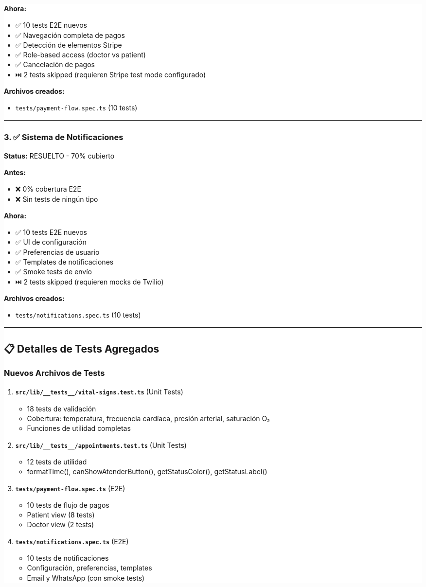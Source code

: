 **Ahora:**
- ✅ 10 tests E2E nuevos
- ✅ Navegación completa de pagos
- ✅ Detección de elementos Stripe
- ✅ Role-based access (doctor vs patient)
- ✅ Cancelación de pagos
- ⏭️ 2 tests skipped (requieren Stripe test mode configurado)

**Archivos creados:**
- `tests/payment-flow.spec.ts` (10 tests)

---

### 3. ✅ **Sistema de Notificaciones**
**Status:** RESUELTO - 70% cubierto

**Antes:**
- ❌ 0% cobertura E2E
- ❌ Sin tests de ningún tipo

**Ahora:**
- ✅ 10 tests E2E nuevos
- ✅ UI de configuración
- ✅ Preferencias de usuario
- ✅ Templates de notificaciones
- ✅ Smoke tests de envío
- ⏭️ 2 tests skipped (requieren mocks de Twilio)

**Archivos creados:**
- `tests/notifications.spec.ts` (10 tests)

---

## 📋 Detalles de Tests Agregados

### Nuevos Archivos de Tests

1. **`src/lib/__tests__/vital-signs.test.ts`** (Unit Tests)
   - 18 tests de validación
   - Cobertura: temperatura, frecuencia cardíaca, presión arterial, saturación O₂
   - Funciones de utilidad completas

2. **`src/lib/__tests__/appointments.test.ts`** (Unit Tests)
   - 12 tests de utilidad
   - formatTime(), canShowAtenderButton(), getStatusColor(), getStatusLabel()

3. **`tests/payment-flow.spec.ts`** (E2E)
   - 10 tests de flujo de pagos
   - Patient view (8 tests)
   - Doctor view (2 tests)

4. **`tests/notifications.spec.ts`** (E2E)
   - 10 tests de notificaciones
   - Configuración, preferencias, templates
   - Email y WhatsApp (con smoke tests)
